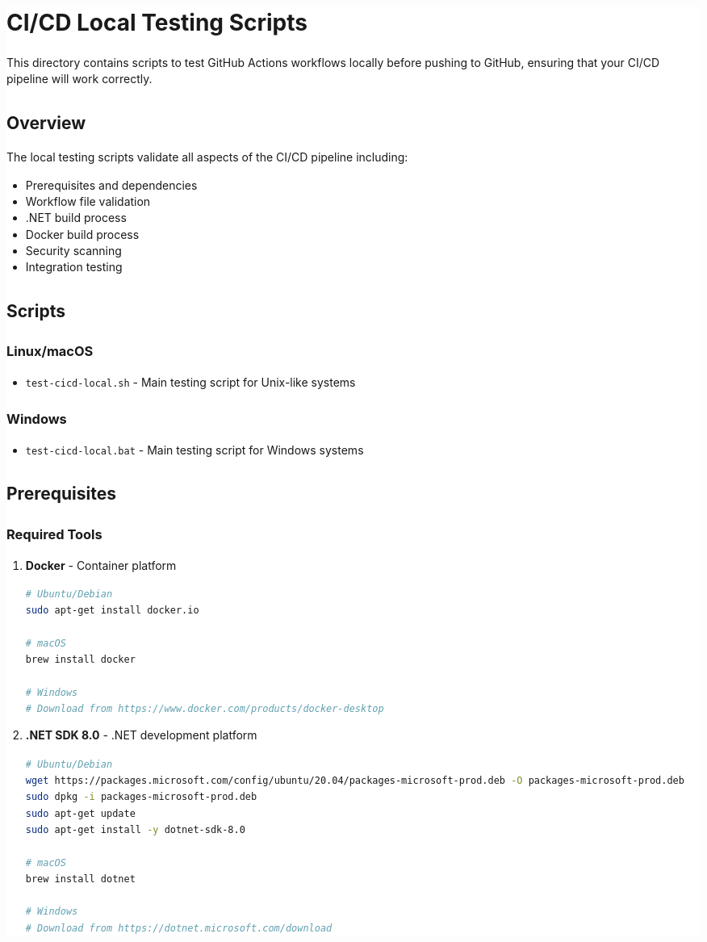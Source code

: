 # CI/CD Local Testing Scripts

This directory contains scripts to test GitHub Actions workflows locally before pushing to GitHub, ensuring that your CI/CD pipeline will work correctly.

## Overview

The local testing scripts validate all aspects of the CI/CD pipeline including:
- Prerequisites and dependencies
- Workflow file validation
- .NET build process
- Docker build process
- Security scanning
- Integration testing

## Scripts

### Linux/macOS
- `test-cicd-local.sh` - Main testing script for Unix-like systems

### Windows
- `test-cicd-local.bat` - Main testing script for Windows systems

## Prerequisites

### Required Tools

1. **Docker** - Container platform
   ```bash
   # Ubuntu/Debian
   sudo apt-get install docker.io
   
   # macOS
   brew install docker
   
   # Windows
   # Download from https://www.docker.com/products/docker-desktop
   ```

2. **.NET SDK 8.0** - .NET development platform
   ```bash
   # Ubuntu/Debian
   wget https://packages.microsoft.com/config/ubuntu/20.04/packages-microsoft-prod.deb -O packages-microsoft-prod.deb
   sudo dpkg -i packages-microsoft-prod.deb
   sudo apt-get update
   sudo apt-get install -y dotnet-sdk-8.0
   
   # macOS
   brew install dotnet
   
   # Windows
   # Download from https://dotnet.microsoft.com/download
   ```
